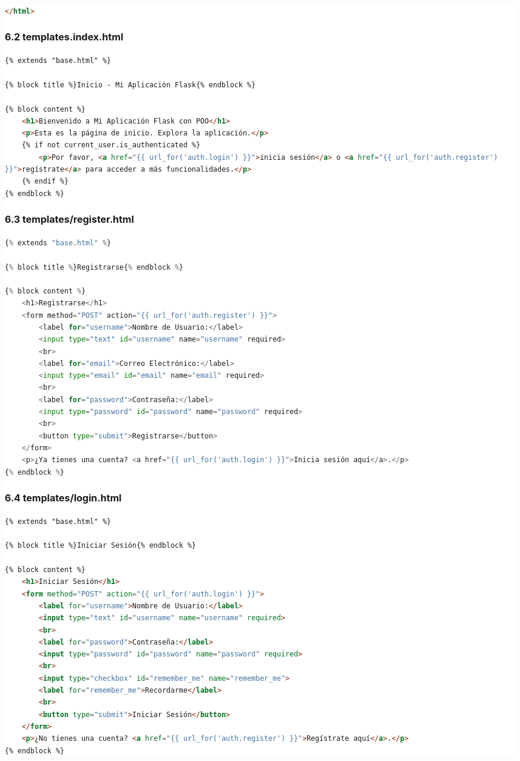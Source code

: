 ```html
</html>
```
### 6.2 templates.index.html
```html
{% extends "base.html" %}

{% block title %}Inicio - Mi Aplicación Flask{% endblock %}

{% block content %}
    <h1>Bienvenido a Mi Aplicación Flask con POO</h1>
    <p>Esta es la página de inicio. Explora la aplicación.</p>
    {% if not current_user.is_authenticated %}
        <p>Por favor, <a href="{{ url_for('auth.login') }}">inicia sesión</a> o <a href="{{ url_for('auth.register') }}">regístrate</a> para acceder a más funcionalidades.</p>
    {% endif %}
{% endblock %}
```
### 6.3 templates/register.html
```python
{% extends "base.html" %}

{% block title %}Registrarse{% endblock %}

{% block content %}
    <h1>Registrarse</h1>
    <form method="POST" action="{{ url_for('auth.register') }}">
        <label for="username">Nombre de Usuario:</label>
        <input type="text" id="username" name="username" required>
        <br>
        <label for="email">Correo Electrónico:</label>
        <input type="email" id="email" name="email" required>
        <br>
        <label for="password">Contraseña:</label>
        <input type="password" id="password" name="password" required>
        <br>
        <button type="submit">Registrarse</button>
    </form>
    <p>¿Ya tienes una cuenta? <a href="{{ url_for('auth.login') }}">Inicia sesión aquí</a>.</p>
{% endblock %}
```
### 6.4 templates/login.html
```html
{% extends "base.html" %}

{% block title %}Iniciar Sesión{% endblock %}

{% block content %}
    <h1>Iniciar Sesión</h1>
    <form method="POST" action="{{ url_for('auth.login') }}">
        <label for="username">Nombre de Usuario:</label>
        <input type="text" id="username" name="username" required>
        <br>
        <label for="password">Contraseña:</label>
        <input type="password" id="password" name="password" required>
        <br>
        <input type="checkbox" id="remember_me" name="remember_me">
        <label for="remember_me">Recordarme</label>
        <br>
        <button type="submit">Iniciar Sesión</button>
    </form>
    <p>¿No tienes una cuenta? <a href="{{ url_for('auth.register') }}">Regístrate aquí</a>.</p>
{% endblock %}
```